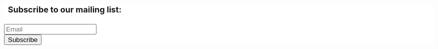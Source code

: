 ### &nbsp;&nbsp;Subscribe to our mailing list:
<div class="container">
	<div class="block">
        <!-- subscribe form start -->
		<div class="form-group">
			<form action="https://getsimpleform.com/messages?form_api_token=de1ba2f2f947822946fb6e835437ec78" method="post">
			<div class="form-group">
				<input type='text' class="form-control" name='Email' placeholder="Email" required/>
			</div>
			<div>
                        	<button class="btn btn-default" type='submit'>Subscribe</button>
                    	</div>
                	</form>
		</div>
	</div>
</div>
